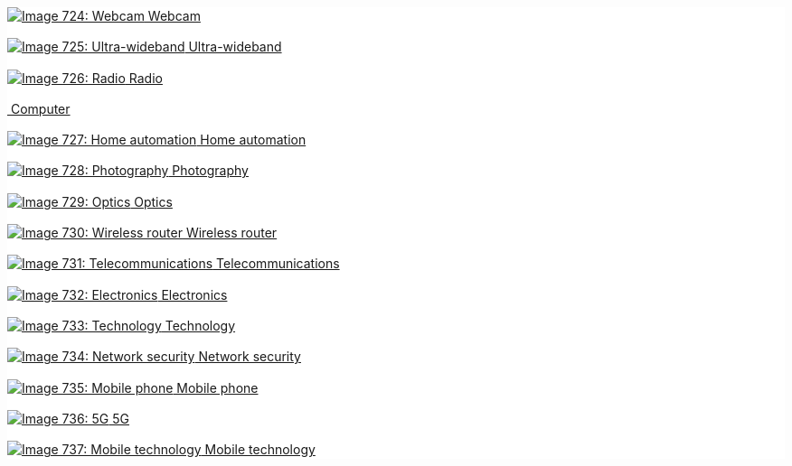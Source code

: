 [![Image 724: Webcam](https://media-thumbs.golden.com/d55PrhjuNiqY-HBOZsaqAvAAlfA=/30x30/smart/golden-storage-production.golden-support.com%2Ftopics%2F300px-Webcam000c1.jpg) Webcam](https://golden.com/wiki/Webcam-W9BD6)

[![Image 725: Ultra-wideband](https://media-thumbs.golden.com/5UwaCB0VWiX1wmjwBDlxaKX6dXM=/30x30/smart/golden-storage-production.golden-support.com%2Ftopic_images%2Fa0c0b3be3b864154a35057c9c9da45f3.png) Ultra-wideband](https://golden.com/wiki/Ultra-wideband-3DNKD)

[![Image 726: Radio](https://media-thumbs.golden.com/GpID_dny_3gxyGnQzA8LvVk5btk=/30x30/smart/golden-storage-production.golden-support.com%2Ftopics%2F205px-Alexandra_Palace_mast.jpg) Radio](https://golden.com/wiki/Radio-5DXYK8)

[‌ Computer](https://golden.com/wiki/Computer-KAN)

[![Image 727: Home automation](https://media-thumbs.golden.com/EU534F_S-djnAGN1A5zaaO4xXDM=/30x30/smart/golden-storage-production.golden-support.com%2Ftopics%2FRaumbediengerC3A4t.jpg) Home automation](https://golden.com/wiki/Home_automation-YR4P9)

[![Image 728: Photography](https://media-thumbs.golden.com/j2bNOBG17ABTIgXlvYf07Xw0klo=/30x30/smart/golden-storage-production.golden-support.com%2Ftopics%2FLarge_format_camera_lens.jpg) Photography](https://golden.com/wiki/Photography-R995V)

[![Image 729: Optics](https://media-thumbs.golden.com/3OhAnTSdWLWYl0NFcMKE9OpRFqU=/30x30/smart/golden-storage-production.golden-support.com%2Ftopics%2F246px-Light_dispersion_of_a_mercury-vapor_lamp_with_a_flint_glass_prism_IPNrC2B00125.jpg) Optics](https://golden.com/wiki/Optics-GE84N)

[![Image 730: Wireless router](https://media-thumbs.golden.com/wWZQGfU30k3hOkg2ggyA-5kjEAg=/30x30/smart/golden-storage-production.golden-support.com%2Ftopics%2F300px-D-Link_DI-524.jpg) Wireless router](https://golden.com/wiki/Wireless_router-JNRJW4)

[![Image 731: Telecommunications](https://media-thumbs.golden.com/4RyCqmILiPwRjgGLGPYrtjulmH0=/30x30/smart/golden-storage-production.golden-support.com%2Ftopic_images%2F753b60b2c2574388a5c15fc89f3b8836.png) Telecommunications](https://golden.com/wiki/Telecommunications-K4BWJA8)

[![Image 732: Electronics](https://media-thumbs.golden.com/orMxkaCB9HhiKVWPp9qgEDyVQpA=/30x30/smart/golden-storage-production.golden-support.com%2Ftopics%2F300px-Arduino_ftdi_chip-1.jpg) Electronics](https://golden.com/wiki/Electronics-E8M6)

[![Image 733: Technology](https://media-thumbs.golden.com/qbMJA7FeNf3_bb_HLO5oJESL6Nc=/30x30/smart/golden-storage-production.golden-support.com%2Ftopic_images%2F2646f960ca86487f968f17cd782ce121.png) Technology](https://golden.com/wiki/Technology-EA3WR)

[![Image 734: Network security](https://media-thumbs.golden.com/FEpZNoE2lIhRVLmXZJ30rVRM9P4=/30x30/smart/golden-storage-production.golden-support.com%2Ftopic_images%2Fc9ffd7a89bda4dfeae1d0f6c691d7c05.png) Network security](https://golden.com/wiki/Network_security-YB6BV)

[![Image 735: Mobile phone](https://media-thumbs.golden.com/l4vbgCN0Iwk1wd7V1PJUk5WsmUM=/30x30/smart/golden-storage-production.golden-support.com%2Ftopics%2F200px-Mobile_phone_evolution.jpg) Mobile phone](https://golden.com/wiki/Mobile_phone-6XARZX)

[![Image 736: 5G](https://media-thumbs.golden.com/7gxpAHgTFt8Bx3kcB4wyWZbnKIg=/30x30/smart/golden-storage-production.golden-support.com%2Ftopic_images%2F1d1ba63da0b0478f900e806f7243931e.png) 5G](https://golden.com/wiki/5G-EM4MYM)

[![Image 737: Mobile technology](https://media-thumbs.golden.com/RlplDD4XMoyyTp9dpyegJMZHai8=/30x30/smart/golden-storage-production.golden-support.com%2Ftopic_images%2F56a86072a8a14c92958e54a53dc11013.png) Mobile technology](https://golden.com/wiki/Mobile_technology-ED6BNN)
